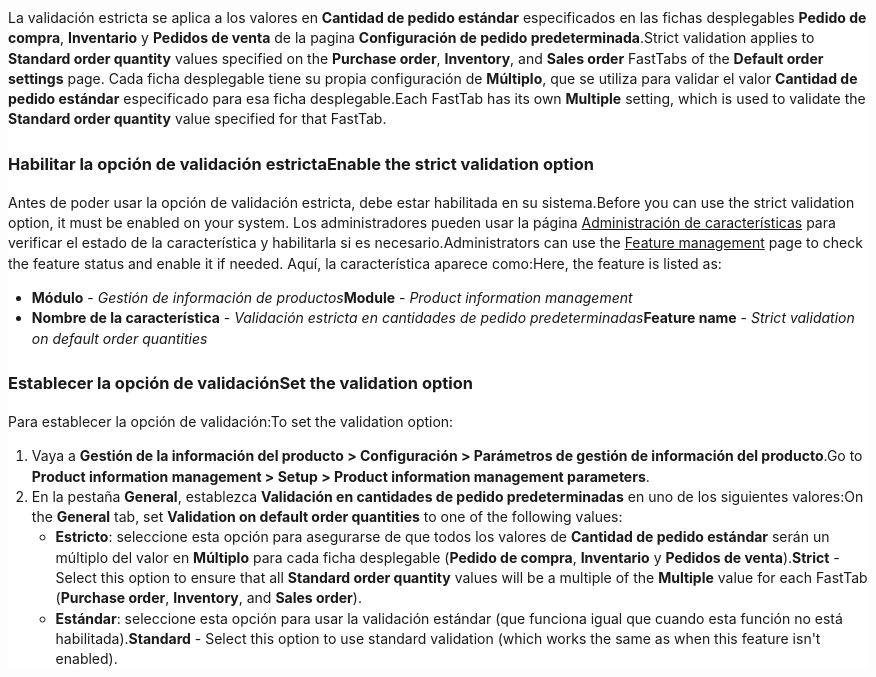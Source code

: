 <span data-ttu-id="35b53-353">La validación estricta se aplica a los valores en **Cantidad de pedido estándar** especificados en las fichas desplegables **Pedido de compra**, **Inventario** y **Pedidos de venta** de la pagina **Configuración de pedido predeterminada**.</span><span class="sxs-lookup"><span data-stu-id="35b53-353">Strict validation applies to **Standard order quantity** values specified on the **Purchase order**, **Inventory**, and **Sales order** FastTabs of the **Default order settings** page.</span></span> <span data-ttu-id="35b53-354">Cada ficha desplegable tiene su propia configuración de **Múltiplo**, que se utiliza para validar el valor **Cantidad de pedido estándar** especificado para esa ficha desplegable.</span><span class="sxs-lookup"><span data-stu-id="35b53-354">Each FastTab has its own **Multiple** setting, which is used to validate the **Standard order quantity** value specified for that FastTab.</span></span>

### <a name="enable-the-strict-validation-option"></a><span data-ttu-id="35b53-355">Habilitar la opción de validación estricta</span><span class="sxs-lookup"><span data-stu-id="35b53-355">Enable the strict validation option</span></span>

<span data-ttu-id="35b53-356">Antes de poder usar la opción de validación estricta, debe estar habilitada en su sistema.</span><span class="sxs-lookup"><span data-stu-id="35b53-356">Before you can use the strict validation option, it must be enabled on your system.</span></span> <span data-ttu-id="35b53-357">Los administradores pueden usar la página [Administración de características](../../fin-ops-core/fin-ops/get-started/feature-management/feature-management-overview.md) para verificar el estado de la característica y habilitarla si es necesario.</span><span class="sxs-lookup"><span data-stu-id="35b53-357">Administrators can use the [Feature management](../../fin-ops-core/fin-ops/get-started/feature-management/feature-management-overview.md) page to check the feature status and enable it if needed.</span></span> <span data-ttu-id="35b53-358">Aquí, la característica aparece como:</span><span class="sxs-lookup"><span data-stu-id="35b53-358">Here, the feature is listed as:</span></span>

- <span data-ttu-id="35b53-359">**Módulo** - *Gestión de información de productos*</span><span class="sxs-lookup"><span data-stu-id="35b53-359">**Module** - *Product information management*</span></span>
- <span data-ttu-id="35b53-360">**Nombre de la característica** - *Validación estricta en cantidades de pedido predeterminadas*</span><span class="sxs-lookup"><span data-stu-id="35b53-360">**Feature name** - *Strict validation on default order quantities*</span></span>

### <a name="set-the-validation-option"></a><span data-ttu-id="35b53-361">Establecer la opción de validación</span><span class="sxs-lookup"><span data-stu-id="35b53-361">Set the validation option</span></span>

<span data-ttu-id="35b53-362">Para establecer la opción de validación:</span><span class="sxs-lookup"><span data-stu-id="35b53-362">To set the validation option:</span></span>

1. <span data-ttu-id="35b53-363">Vaya a **Gestión de la información del producto \> Configuración \> Parámetros de gestión de información del producto**.</span><span class="sxs-lookup"><span data-stu-id="35b53-363">Go to **Product information management \> Setup \> Product information management parameters**.</span></span>
1. <span data-ttu-id="35b53-364">En la pestaña **General**, establezca **Validación en cantidades de pedido predeterminadas** en uno de los siguientes valores:</span><span class="sxs-lookup"><span data-stu-id="35b53-364">On the **General** tab, set **Validation on default order quantities** to one of the following values:</span></span>
    - <span data-ttu-id="35b53-365">**Estricto**: seleccione esta opción para asegurarse de que todos los valores de **Cantidad de pedido estándar** serán un múltiplo del valor en **Múltiplo** para cada ficha desplegable (**Pedido de compra**, **Inventario** y **Pedidos de venta**).</span><span class="sxs-lookup"><span data-stu-id="35b53-365">**Strict** - Select this option to ensure that all **Standard order quantity** values will be a multiple of the **Multiple** value for each FastTab (**Purchase order**, **Inventory**, and **Sales order**).</span></span>
    - <span data-ttu-id="35b53-366">**Estándar**: seleccione esta opción para usar la validación estándar (que funciona igual que cuando esta función no está habilitada).</span><span class="sxs-lookup"><span data-stu-id="35b53-366">**Standard** - Select this option to use standard validation (which works the same as when this feature isn't enabled).</span></span>
